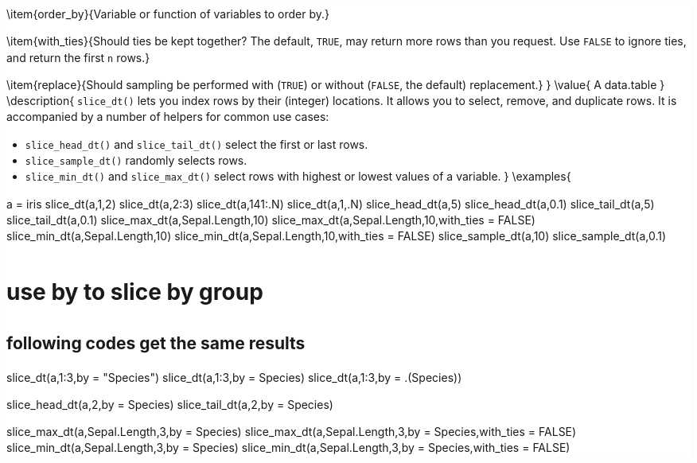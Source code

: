 \item{order_by}{Variable or function of variables to order by.}

\item{with_ties}{Should ties be kept together? The default, `TRUE`,
may return more rows than you request. Use `FALSE` to ignore ties,
and return the first `n` rows.}

\item{replace}{Should sampling be performed with (`TRUE`) or without
(`FALSE`, the default) replacement.}
}
\value{
A data.table
}
\description{
`slice_dt()` lets you index rows by their (integer) locations. It allows you
to select, remove, and duplicate rows. It is accompanied by a number of
helpers for common use cases:

* `slice_head_dt()` and `slice_tail_dt()` select the first or last rows.
* `slice_sample_dt()` randomly selects rows.
* `slice_min_dt()` and `slice_max_dt()` select rows with highest or lowest values
  of a variable.
}
\examples{

a = iris
slice_dt(a,1,2)
slice_dt(a,2:3)
slice_dt(a,141:.N)
slice_dt(a,1,.N)
slice_head_dt(a,5)
slice_head_dt(a,0.1)
slice_tail_dt(a,5)
slice_tail_dt(a,0.1)
slice_max_dt(a,Sepal.Length,10)
slice_max_dt(a,Sepal.Length,10,with_ties = FALSE)
slice_min_dt(a,Sepal.Length,10)
slice_min_dt(a,Sepal.Length,10,with_ties = FALSE)
slice_sample_dt(a,10)
slice_sample_dt(a,0.1)


# use by to slice by group

## following codes get the same results
slice_dt(a,1:3,by = "Species")
slice_dt(a,1:3,by = Species)
slice_dt(a,1:3,by = .(Species))

slice_head_dt(a,2,by = Species)
slice_tail_dt(a,2,by = Species)

slice_max_dt(a,Sepal.Length,3,by = Species)
slice_max_dt(a,Sepal.Length,3,by = Species,with_ties = FALSE)
slice_min_dt(a,Sepal.Length,3,by = Species)
slice_min_dt(a,Sepal.Length,3,by = Species,with_ties = FALSE)
